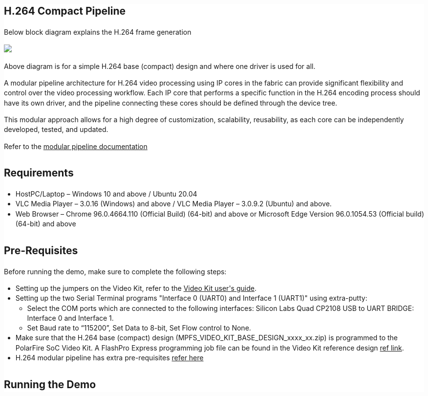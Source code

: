 <a name="h264-pipeline"></a>

## H.264 Compact Pipeline

Below block diagram explains the H.264 frame generation

![](./images/mpfs-video-kit-h264-demo/high-level-block-diagram.png)

Above diagram is for a simple H.264 base (compact) design and where one driver is used for all.

A modular pipeline architecture for H.264 video processing using IP cores in the fabric can provide significant flexibility and control over the video processing workflow. Each IP core that performs a specific function in the H.264 encoding process should have its own driver, and the pipeline connecting these cores should be defined through the device tree.

This modular approach allows for a high degree of customization, scalability, reusability, as each core can be independently developed, tested, and updated.

Refer to the [modular pipeline documentation](https://mi-v-ecosystem.github.io/redirects/demo-guides-mpfs-video-kit-h264-modular-pipeline-demo)

<a name="requirements"></a>

## Requirements

- HostPC/Laptop – Windows 10 and above / Ubuntu 20.04
- VLC Media Player – 3.0.16 (Windows) and above / VLC Media Player – 3.0.9.2 (Ubuntu) and above.
- Web Browser – Chrome 96.0.4664.110 (Official Build) (64-bit) and above or Microsoft Edge Version 96.0.1054.53 (Official build) (64-bit) and above

<a name="pre-requisites"></a>

## Pre-Requisites

Before running the demo, make sure to complete the following steps:

- Setting up the jumpers on the Video Kit, refer to the [Video Kit user's guide](https://mi-v-ecosystem.github.io/redirects/boards-mpfs-sev-kit-sev-kit-user-guide).
- Setting up the two Serial Terminal programs "Interface 0 (UART0) and Interface 1 (UART1)" using extra-putty:
  - Select the COM ports which are connected to the following interfaces: Silicon Labs Quad CP2108 USB to UART BRIDGE: Interface 0 and Interface 1.
  - Set Baud rate to “115200”, Set Data to 8-bit, Set Flow control to None.
- Make sure that the H.264 base (compact) design (MPFS_VIDEO_KIT_BASE_DESIGN_xxxx_xx.zip) is programmed to the PolarFire SoC Video Kit. A FlashPro Express programming job file can be found in the Video Kit reference design [ref link](https://mi-v-ecosystem.github.io/redirects/releases-video-kit-reference-design).
- H.264 modular pipeline has extra pre-requisites [refer here](https://mi-v-ecosystem.github.io/redirects/demo-guides-mpfs-video-kit-h264-modular-pipeline-demo-pre-requisites)

<a name="runninng-the-demo"></a>

## Running the Demo
